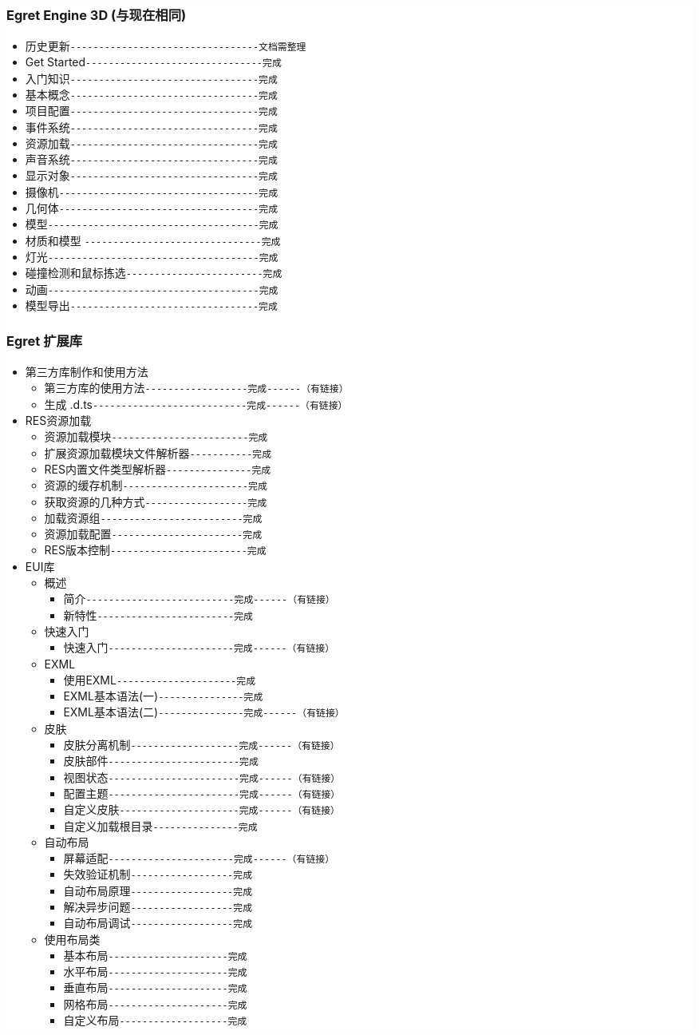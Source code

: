### Egret Engine 3D (与现在相同)

- 历史更新`---------------------------------文档需整理  `
- Get Started`-------------------------------完成  `
- 入门知识`---------------------------------完成  `
- 基本概念`---------------------------------完成  `
- 项目配置`---------------------------------完成  `
- 事件系统`---------------------------------完成  `
- 资源加载`---------------------------------完成  `
- 声音系统`---------------------------------完成  `
- 显示对象`---------------------------------完成  `
- 摄像机`-----------------------------------完成  `
- 几何体`-----------------------------------完成  `
- 模型`-------------------------------------完成  `
- 材质和模型	`-------------------------------完成  `
- 灯光`-------------------------------------完成  `
- 碰撞检测和鼠标拣选`------------------------完成  `
- 动画`-------------------------------------完成  `
- 模型导出`---------------------------------完成  `

### Egret 扩展库

- 第三方库制作和使用方法
	- 第三方库的使用方法`------------------完成------（有链接） `
	- 生成 .d.ts`---------------------------完成------（有链接） `
- RES资源加载
	- 资源加载模块`------------------------完成  `
	- 扩展资源加载模块文件解析器`-----------完成  `
	- RES内置文件类型解析器`---------------完成  `
	- 资源的缓存机制`----------------------完成  `
	- 获取资源的几种方式`------------------完成  `
	- 加载资源组`-------------------------完成  `
	- 资源加载配置`-----------------------完成  `
	- RES版本控制`------------------------完成  `
- EUI库
	- 概述
		- 简介`--------------------------完成------（有链接）  `
		- 新特性`------------------------完成  `
	- 快速入门
		- 快速入门`----------------------完成------（有链接） `
	- EXML
		- 使用EXML`---------------------完成`
		- EXML基本语法(一)`---------------完成  `
		- EXML基本语法(二)`---------------完成------（有链接）  `
	- 皮肤
		- 皮肤分离机制`-------------------完成------（有链接）`
		- 皮肤部件`-----------------------完成  `
		- 视图状态`-----------------------完成------（有链接）  `
		- 配置主题`-----------------------完成------（有链接）  `
		- 自定义皮肤`---------------------完成------（有链接）  `
		- 自定义加载根目录`---------------完成  `
	- 自动布局
		- 屏幕适配`----------------------完成------（有链接）`
		- 失效验证机制`------------------完成`
		- 自动布局原理`------------------完成  `
		- 解决异步问题`------------------完成  `
		- 自动布局调试`------------------完成`
	- 使用布局类
		- 基本布局`---------------------完成`
		- 水平布局`---------------------完成  `
		- 垂直布局`---------------------完成`
		- 网格布局`---------------------完成`
		- 自定义布局`-------------------完成`